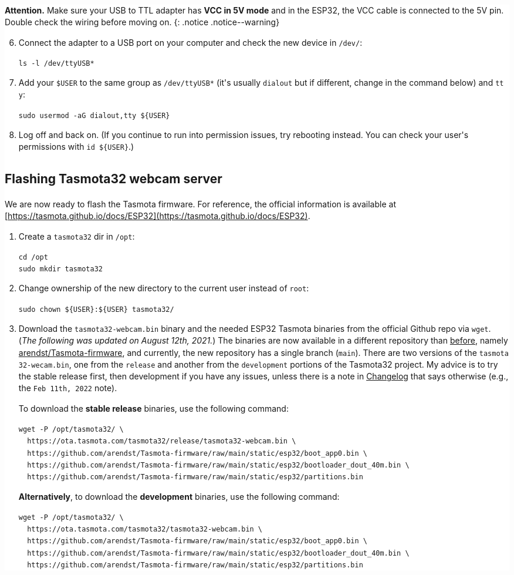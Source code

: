    **Attention.** Make sure your USB to TTL adapter has **VCC in 5V mode** and in the ESP32, the VCC cable is connected to the 5V pin.  Double check the wiring before moving on.
   {: .notice .notice--warning}

6. Connect the adapter to a USB port on your computer and check the new device in `/dev/`:

   ```
   ls -l /dev/ttyUSB*
   ```

7. Add your `$USER` to the same group as `/dev/ttyUSB*` (it's usually `dialout` but if different, change in the command below) and `tty`:

   ```
   sudo usermod -aG dialout,tty ${USER}
   ```

8. Log off and back on.  (If you continue to run into permission issues, try rebooting instead.  You can check your user's permissions with `id ${USER}`.)

## Flashing Tasmota32 webcam server
We are now ready to flash the Tasmota firmware.  For reference, the official information is available at [https://tasmota.github.io/docs/ESP32](https://tasmota.github.io/docs/ESP32).

1. Create a `tasmota32` dir in `/opt`:

   ```
   cd /opt
   sudo mkdir tasmota32
   ```

2. Change ownership of the new directory to the current user instead of `root`:

   ```
   sudo chown ${USER}:${USER} tasmota32/
   ```

3. Download the `tasmota32-webcam.bin` binary and the needed ESP32 Tasmota binaries from the official Github repo via `wget`.  (*The following was updated on August 12th, 2021.*) The binaries are now available in a different repository than [before](https://github.com/arendst/Tasmota), namely [arendst/Tasmota-firmware](https://github.com/arendst/Tasmota-firmware), and currently, the new repository has a single branch (`main`). There are two versions of the `tasmota32-wecam.bin`, one from the `release` and another from the `development` portions of the Tasmota32 project. My advice is to try the stable release first, then development if you have any issues, unless there is a note in [Changelog](#changelog) that says otherwise (e.g., the `Feb 11th, 2022` note).

   To download the **stable release** binaries, use the following command:

   ```
   wget -P /opt/tasmota32/ \
     https://ota.tasmota.com/tasmota32/release/tasmota32-webcam.bin \
     https://github.com/arendst/Tasmota-firmware/raw/main/static/esp32/boot_app0.bin \
     https://github.com/arendst/Tasmota-firmware/raw/main/static/esp32/bootloader_dout_40m.bin \
     https://github.com/arendst/Tasmota-firmware/raw/main/static/esp32/partitions.bin
   ```

   **Alternatively**, to download the **development** binaries, use the following command:

   ```
   wget -P /opt/tasmota32/ \
     https://ota.tasmota.com/tasmota32/tasmota32-webcam.bin \
     https://github.com/arendst/Tasmota-firmware/raw/main/static/esp32/boot_app0.bin \
     https://github.com/arendst/Tasmota-firmware/raw/main/static/esp32/bootloader_dout_40m.bin \
     https://github.com/arendst/Tasmota-firmware/raw/main/static/esp32/partitions.bin
   ```
